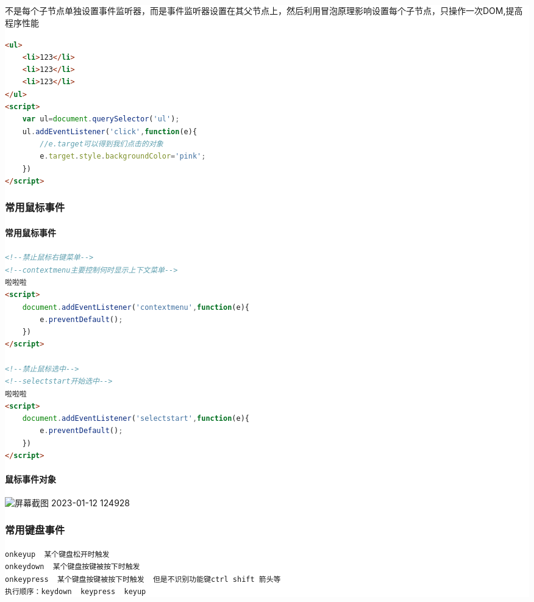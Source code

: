 不是每个子节点单独设置事件监听器，而是事件监听器设置在其父节点上，然后利用冒泡原理影响设置每个子节点，只操作一次DOM,提高程序性能

```html
<ul>
    <li>123</li>
    <li>123</li>
    <li>123</li>
</ul>
<script>
    var ul=document.querySelector('ul');
    ul.addEventListener('click',function(e){
        //e.target可以得到我们点击的对象
        e.target.style.backgroundColor='pink';
    })
</script>
```

### 常用鼠标事件

#### 常用鼠标事件

```html
<!--禁止鼠标右键菜单-->
<!--contextmenu主要控制何时显示上下文菜单-->
啦啦啦
<script>
    document.addEventListener('contextmenu',function(e){
        e.preventDefault();
    })
</script>

<!--禁止鼠标选中-->
<!--selectstart开始选中-->
啦啦啦
<script>
    document.addEventListener('selectstart',function(e){
        e.preventDefault();
    })
</script>
```

#### 鼠标事件对象

![屏幕截图 2023-01-12 124928](https://liangjia.oss-cn-beijing.aliyuncs.com/%E5%B1%8F%E5%B9%95%E6%88%AA%E5%9B%BE%202023-01-12%20124928.png)

### 常用键盘事件

```html
onkeyup  某个键盘松开时触发
onkeydown  某个键盘按键被按下时触发
onkeypress  某个键盘按键被按下时触发  但是不识别功能键ctrl shift 箭头等
执行顺序：keydown  keypress  keyup
```

